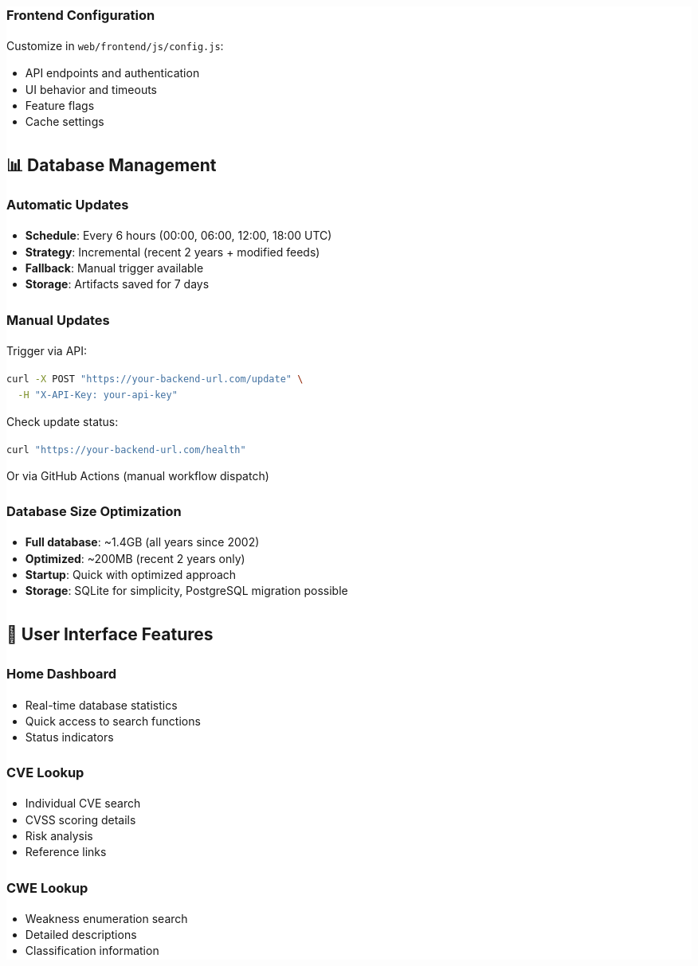 ### Frontend Configuration
Customize in `web/frontend/js/config.js`:
- API endpoints and authentication
- UI behavior and timeouts
- Feature flags
- Cache settings

## 📊 Database Management

### Automatic Updates
- **Schedule**: Every 6 hours (00:00, 06:00, 12:00, 18:00 UTC)
- **Strategy**: Incremental (recent 2 years + modified feeds)
- **Fallback**: Manual trigger available
- **Storage**: Artifacts saved for 7 days

### Manual Updates
Trigger via API:
```bash
curl -X POST "https://your-backend-url.com/update" \
  -H "X-API-Key: your-api-key"
```

Check update status:
```bash
curl "https://your-backend-url.com/health"
```

Or via GitHub Actions (manual workflow dispatch)

### Database Size Optimization
- **Full database**: ~1.4GB (all years since 2002)
- **Optimized**: ~200MB (recent 2 years only)
- **Startup**: Quick with optimized approach
- **Storage**: SQLite for simplicity, PostgreSQL migration possible

## 🎨 User Interface Features

### Home Dashboard
- Real-time database statistics
- Quick access to search functions
- Status indicators

### CVE Lookup
- Individual CVE search
- CVSS scoring details
- Risk analysis
- Reference links

### CWE Lookup
- Weakness enumeration search
- Detailed descriptions
- Classification information
